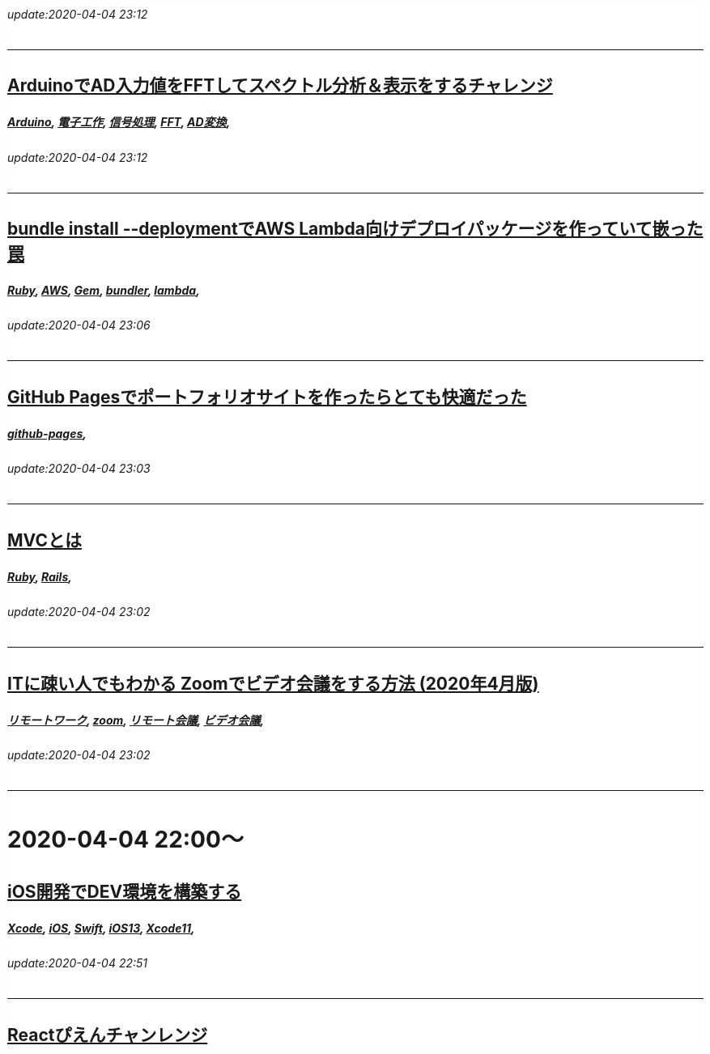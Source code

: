 ###### update:2020-04-04 23:12
---
## [ArduinoでAD入力値をFFTしてスペクトル分析＆表示をするチャレンジ](https://qiita.com/moppii/items/e5fb2407f4bae3e95c4a)
##### [Arduino](https://qiita.com/tags/Arduino), [電子工作](https://qiita.com/tags/電子工作), [信号処理](https://qiita.com/tags/信号処理), [FFT](https://qiita.com/tags/FFT), [AD変換](https://qiita.com/tags/AD変換), 
###### update:2020-04-04 23:12
---
## [bundle install --deploymentでAWS Lambda向けデプロイパッケージを作っていて嵌った罠](https://qiita.com/ledsun/items/865241da5413e3277e12)
##### [Ruby](https://qiita.com/tags/Ruby), [AWS](https://qiita.com/tags/AWS), [Gem](https://qiita.com/tags/Gem), [bundler](https://qiita.com/tags/bundler), [lambda](https://qiita.com/tags/lambda), 
###### update:2020-04-04 23:06
---
## [GitHub Pagesでポートフォリオサイトを作ったらとても快適だった](https://qiita.com/drash5296/items/0cc26b40c4b32b5a204b)
##### [github-pages](https://qiita.com/tags/github-pages), 
###### update:2020-04-04 23:03
---
## [MVCとは](https://qiita.com/iverson3kobe0824/items/252c5997e94761d20622)
##### [Ruby](https://qiita.com/tags/Ruby), [Rails](https://qiita.com/tags/Rails), 
###### update:2020-04-04 23:02
---
## [ITに疎い人でもわかる Zoomでビデオ会議をする方法 (2020年4月版)](https://qiita.com/daishinkawa/items/64dbd62dcabec0a89539)
##### [リモートワーク](https://qiita.com/tags/リモートワーク), [zoom](https://qiita.com/tags/zoom), [リモート会議](https://qiita.com/tags/リモート会議), [ビデオ会議](https://qiita.com/tags/ビデオ会議), 
###### update:2020-04-04 23:02
---




# 2020-04-04 22:00～
## [iOS開発でDEV環境を構築する](https://qiita.com/HideakiTouhara/items/2db8c3c118622e7103c3)
##### [Xcode](https://qiita.com/tags/Xcode), [iOS](https://qiita.com/tags/iOS), [Swift](https://qiita.com/tags/Swift), [iOS13](https://qiita.com/tags/iOS13), [Xcode11](https://qiita.com/tags/Xcode11), 
###### update:2020-04-04 22:51
---
## [Reactぴえんチャンレンジ](https://qiita.com/pitang1965/items/609ad01831d9b10519b7)